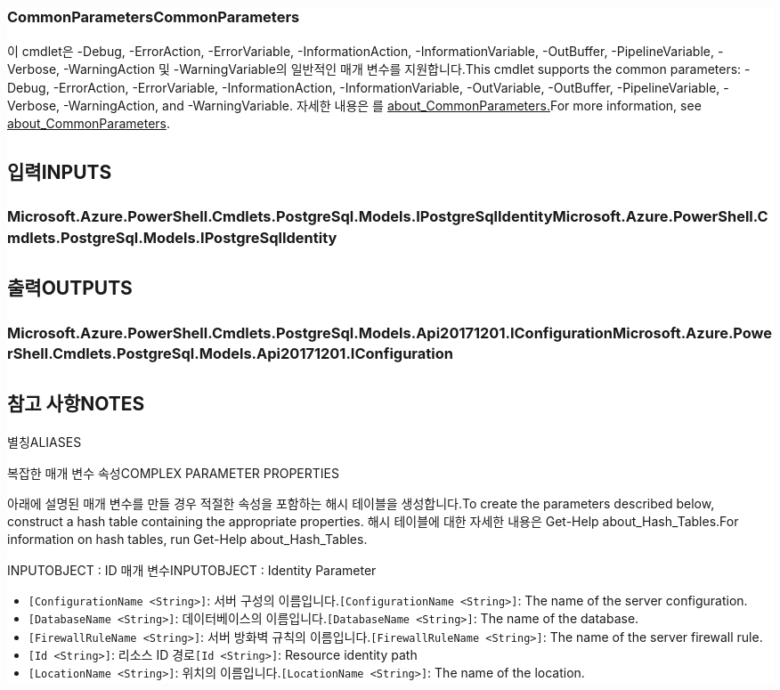 ### <span data-ttu-id="80aa2-143">CommonParameters</span><span class="sxs-lookup"><span data-stu-id="80aa2-143">CommonParameters</span></span>
<span data-ttu-id="80aa2-144">이 cmdlet은 -Debug, -ErrorAction, -ErrorVariable, -InformationAction, -InformationVariable, -OutBuffer, -PipelineVariable, -Verbose, -WarningAction 및 -WarningVariable의 일반적인 매개 변수를 지원합니다.</span><span class="sxs-lookup"><span data-stu-id="80aa2-144">This cmdlet supports the common parameters: -Debug, -ErrorAction, -ErrorVariable, -InformationAction, -InformationVariable, -OutVariable, -OutBuffer, -PipelineVariable, -Verbose, -WarningAction, and -WarningVariable.</span></span> <span data-ttu-id="80aa2-145">자세한 내용은 를 [about_CommonParameters.](http://go.microsoft.com/fwlink/?LinkID=113216)</span><span class="sxs-lookup"><span data-stu-id="80aa2-145">For more information, see [about_CommonParameters](http://go.microsoft.com/fwlink/?LinkID=113216).</span></span>

## <span data-ttu-id="80aa2-146">입력</span><span class="sxs-lookup"><span data-stu-id="80aa2-146">INPUTS</span></span>

### <span data-ttu-id="80aa2-147">Microsoft.Azure.PowerShell.Cmdlets.PostgreSql.Models.IPostgreSqlIdentity</span><span class="sxs-lookup"><span data-stu-id="80aa2-147">Microsoft.Azure.PowerShell.Cmdlets.PostgreSql.Models.IPostgreSqlIdentity</span></span>

## <span data-ttu-id="80aa2-148">출력</span><span class="sxs-lookup"><span data-stu-id="80aa2-148">OUTPUTS</span></span>

### <span data-ttu-id="80aa2-149">Microsoft.Azure.PowerShell.Cmdlets.PostgreSql.Models.Api20171201.IConfiguration</span><span class="sxs-lookup"><span data-stu-id="80aa2-149">Microsoft.Azure.PowerShell.Cmdlets.PostgreSql.Models.Api20171201.IConfiguration</span></span>

## <span data-ttu-id="80aa2-150">참고 사항</span><span class="sxs-lookup"><span data-stu-id="80aa2-150">NOTES</span></span>

<span data-ttu-id="80aa2-151">별칭</span><span class="sxs-lookup"><span data-stu-id="80aa2-151">ALIASES</span></span>

<span data-ttu-id="80aa2-152">복잡한 매개 변수 속성</span><span class="sxs-lookup"><span data-stu-id="80aa2-152">COMPLEX PARAMETER PROPERTIES</span></span>

<span data-ttu-id="80aa2-153">아래에 설명된 매개 변수를 만들 경우 적절한 속성을 포함하는 해시 테이블을 생성합니다.</span><span class="sxs-lookup"><span data-stu-id="80aa2-153">To create the parameters described below, construct a hash table containing the appropriate properties.</span></span> <span data-ttu-id="80aa2-154">해시 테이블에 대한 자세한 내용은 Get-Help about_Hash_Tables.</span><span class="sxs-lookup"><span data-stu-id="80aa2-154">For information on hash tables, run Get-Help about_Hash_Tables.</span></span>


<span data-ttu-id="80aa2-155">INPUTOBJECT <IPostgreSqlIdentity> : ID 매개 변수</span><span class="sxs-lookup"><span data-stu-id="80aa2-155">INPUTOBJECT <IPostgreSqlIdentity>: Identity Parameter</span></span>
  - <span data-ttu-id="80aa2-156">`[ConfigurationName <String>]`: 서버 구성의 이름입니다.</span><span class="sxs-lookup"><span data-stu-id="80aa2-156">`[ConfigurationName <String>]`: The name of the server configuration.</span></span>
  - <span data-ttu-id="80aa2-157">`[DatabaseName <String>]`: 데이터베이스의 이름입니다.</span><span class="sxs-lookup"><span data-stu-id="80aa2-157">`[DatabaseName <String>]`: The name of the database.</span></span>
  - <span data-ttu-id="80aa2-158">`[FirewallRuleName <String>]`: 서버 방화벽 규칙의 이름입니다.</span><span class="sxs-lookup"><span data-stu-id="80aa2-158">`[FirewallRuleName <String>]`: The name of the server firewall rule.</span></span>
  - <span data-ttu-id="80aa2-159">`[Id <String>]`: 리소스 ID 경로</span><span class="sxs-lookup"><span data-stu-id="80aa2-159">`[Id <String>]`: Resource identity path</span></span>
  - <span data-ttu-id="80aa2-160">`[LocationName <String>]`: 위치의 이름입니다.</span><span class="sxs-lookup"><span data-stu-id="80aa2-160">`[LocationName <String>]`: The name of the location.</span></span>